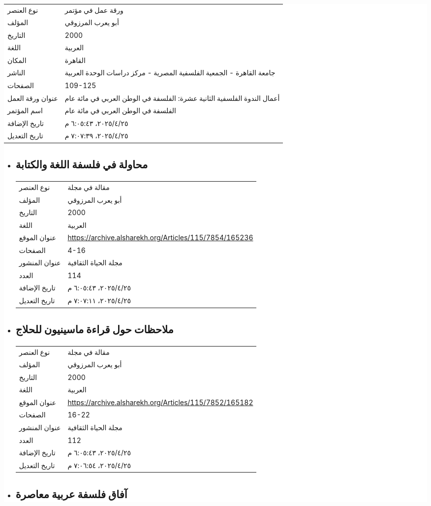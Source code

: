   |  |  |
  | --- | --- |
  | نوع العنصر | ورقة عمل في مؤتمر |
  | المؤلف | أبو يعرب المرزوقي |
  | التاريخ | 2000 |
  | اللغة | العربية |
  | المكان | القاهرة |
  | الناشر | جامعة القاهرة - الجمعية الفلسفية المصرية - مركز دراسات الوحدة العربية |
  | الصفحات | 109-125 |
  | عنوان ورقة العمل | أعمال الندوة الفلسفية الثانية عشرة: الفلسفة في الوطن العربي في مائة عام |
  | اسم المؤتمر | الفلسفة في الوطن العربي في مائة عام |
  | تاريخ الإضافة | ٢٥‏/٤‏/٢٠٢٥، ٦:٠٥:٤٣ م |
  | تاريخ التعديل | ٢٥‏/٤‏/٢٠٢٥، ٧:٠٧:٣٩ م |
- ## محاولة في فلسفة اللغة والكتابة

  |  |  |
  | --- | --- |
  | نوع العنصر | مقالة في مجلة |
  | المؤلف | أبو يعرب المرزوقي |
  | التاريخ | 2000 |
  | اللغة | العربية |
  | عنوان الموقع | <https://archive.alsharekh.org/Articles/115/7854/165236> |
  | الصفحات | 4-16 |
  | عنوان المنشور | مجلة الحياة الثقافية |
  | العدد | 114 |
  | تاريخ الإضافة | ٢٥‏/٤‏/٢٠٢٥، ٦:٠٥:٤٣ م |
  | تاريخ التعديل | ٢٥‏/٤‏/٢٠٢٥، ٧:٠٧:١١ م |
- ## ملاحظات حول قراءة ماسينيون للحلاج

  |  |  |
  | --- | --- |
  | نوع العنصر | مقالة في مجلة |
  | المؤلف | أبو يعرب المرزوقي |
  | التاريخ | 2000 |
  | اللغة | العربية |
  | عنوان الموقع | <https://archive.alsharekh.org/Articles/115/7852/165182> |
  | الصفحات | 16-22 |
  | عنوان المنشور | مجلة الحياة الثقافية |
  | العدد | 112 |
  | تاريخ الإضافة | ٢٥‏/٤‏/٢٠٢٥، ٦:٠٥:٤٣ م |
  | تاريخ التعديل | ٢٥‏/٤‏/٢٠٢٥، ٧:٠٦:٥٤ م |
- ## آفاق فلسفة عربية معاصرة
